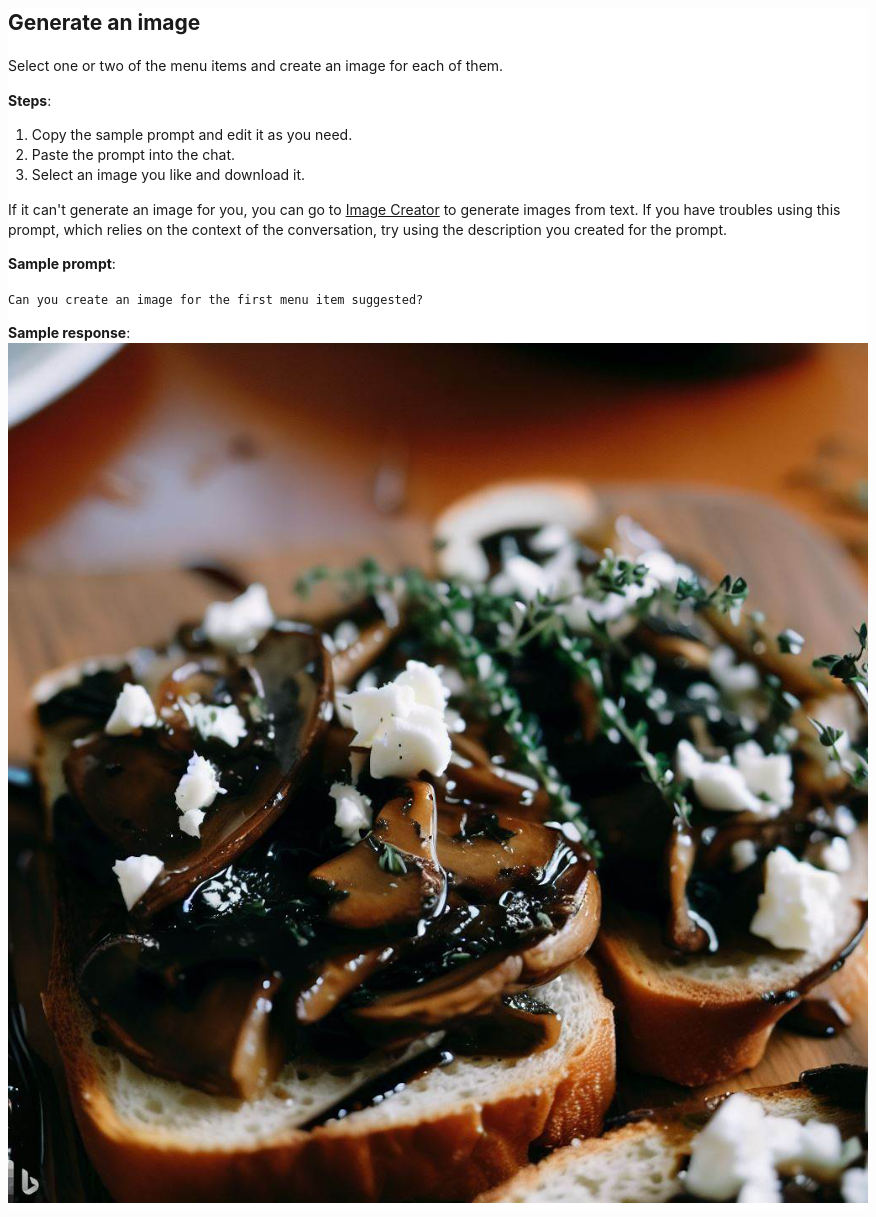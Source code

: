 ## Generate an image
Select one or two of the menu items and create an image for each of them.

**Steps**:
1. Copy the sample prompt and edit it as you need.
2. Paste the prompt into the chat.
3. Select an image you like and download it.

If it can't generate an image for you, you can go to [Image Creator](https://www.bing.com/images/create) to generate images from text. If you have troubles using this prompt, which relies on the context of the conversation, try using the description you created for the prompt.

**Sample prompt**:
```
Can you create an image for the first menu item suggested?
```
**Sample response**:
![Screenshot of the Food image.](../media/food.png)
